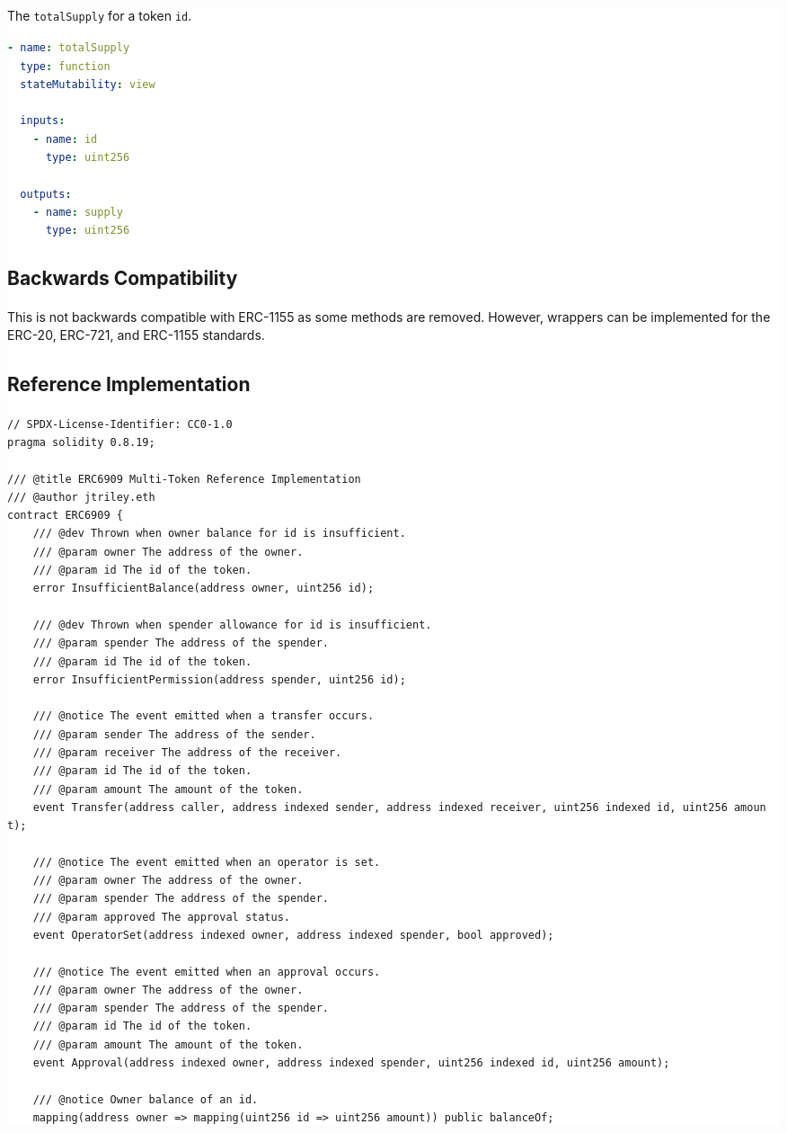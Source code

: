 The `totalSupply` for a token `id`.

```yaml
- name: totalSupply
  type: function
  stateMutability: view

  inputs:
    - name: id
      type: uint256

  outputs:
    - name: supply
      type: uint256
```

## Backwards Compatibility

This is not backwards compatible with ERC-1155 as some methods are removed. However, wrappers can be implemented for the ERC-20, ERC-721, and ERC-1155 standards.

## Reference Implementation

```solidity
// SPDX-License-Identifier: CC0-1.0
pragma solidity 0.8.19;

/// @title ERC6909 Multi-Token Reference Implementation
/// @author jtriley.eth
contract ERC6909 {
    /// @dev Thrown when owner balance for id is insufficient.
    /// @param owner The address of the owner.
    /// @param id The id of the token.
    error InsufficientBalance(address owner, uint256 id);

    /// @dev Thrown when spender allowance for id is insufficient.
    /// @param spender The address of the spender.
    /// @param id The id of the token.
    error InsufficientPermission(address spender, uint256 id);

    /// @notice The event emitted when a transfer occurs.
    /// @param sender The address of the sender.
    /// @param receiver The address of the receiver.
    /// @param id The id of the token.
    /// @param amount The amount of the token.
    event Transfer(address caller, address indexed sender, address indexed receiver, uint256 indexed id, uint256 amount);

    /// @notice The event emitted when an operator is set.
    /// @param owner The address of the owner.
    /// @param spender The address of the spender.
    /// @param approved The approval status.
    event OperatorSet(address indexed owner, address indexed spender, bool approved);

    /// @notice The event emitted when an approval occurs.
    /// @param owner The address of the owner.
    /// @param spender The address of the spender.
    /// @param id The id of the token.
    /// @param amount The amount of the token.
    event Approval(address indexed owner, address indexed spender, uint256 indexed id, uint256 amount);

    /// @notice Owner balance of an id.
    mapping(address owner => mapping(uint256 id => uint256 amount)) public balanceOf;
```